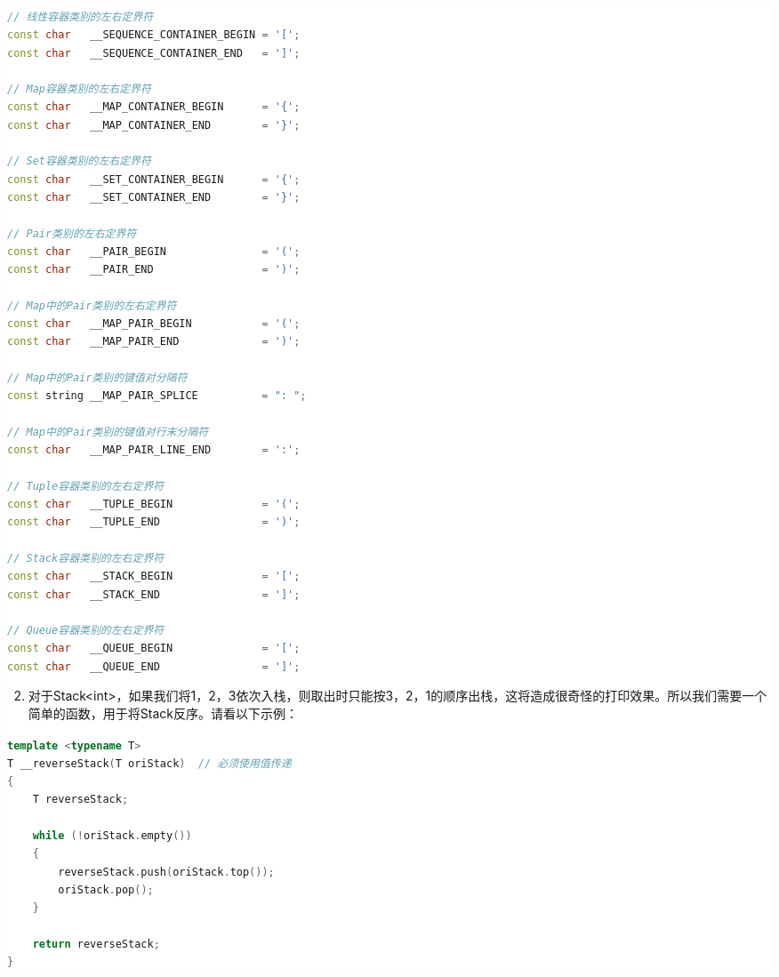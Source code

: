 ``` Cpp
// 线性容器类别的左右定界符
const char   __SEQUENCE_CONTAINER_BEGIN = '[';
const char   __SEQUENCE_CONTAINER_END   = ']';

// Map容器类别的左右定界符
const char   __MAP_CONTAINER_BEGIN      = '{';
const char   __MAP_CONTAINER_END        = '}';

// Set容器类别的左右定界符
const char   __SET_CONTAINER_BEGIN      = '{';
const char   __SET_CONTAINER_END        = '}';

// Pair类别的左右定界符
const char   __PAIR_BEGIN               = '(';
const char   __PAIR_END                 = ')';

// Map中的Pair类别的左右定界符
const char   __MAP_PAIR_BEGIN           = '(';
const char   __MAP_PAIR_END             = ')';

// Map中的Pair类别的键值对分隔符
const string __MAP_PAIR_SPLICE          = ": ";

// Map中的Pair类别的键值对行末分隔符
const char   __MAP_PAIR_LINE_END        = ':';

// Tuple容器类别的左右定界符
const char   __TUPLE_BEGIN              = '(';
const char   __TUPLE_END                = ')';

// Stack容器类别的左右定界符
const char   __STACK_BEGIN              = '[';
const char   __STACK_END                = ']';

// Queue容器类别的左右定界符
const char   __QUEUE_BEGIN              = '[';
const char   __QUEUE_END                = ']';
```

2. 对于Stack\<int\>，如果我们将1，2，3依次入栈，则取出时只能按3，2，1的顺序出栈，这将造成很奇怪的打印效果。所以我们需要一个简单的函数，用于将Stack反序。请看以下示例：

``` Cpp
template <typename T>
T __reverseStack(T oriStack)  // 必须使用值传递
{
    T reverseStack;

    while (!oriStack.empty())
    {
        reverseStack.push(oriStack.top());
        oriStack.pop();
    }

    return reverseStack;
}
```
